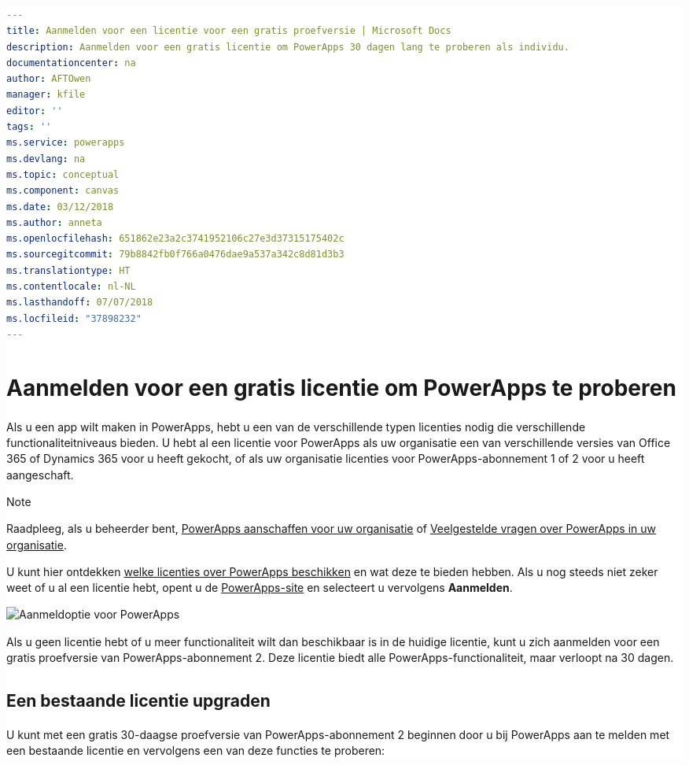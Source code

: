 ```yaml
---
title: Aanmelden voor een licentie voor een gratis proefversie | Microsoft Docs
description: Aanmelden voor een gratis licentie om PowerApps 30 dagen lang te proberen als individu.
documentationcenter: na
author: AFTOwen
manager: kfile
editor: ''
tags: ''
ms.service: powerapps
ms.devlang: na
ms.topic: conceptual
ms.component: canvas
ms.date: 03/12/2018
ms.author: anneta
ms.openlocfilehash: 651862e23a2c3741952106c27e3d37315175402c
ms.sourcegitcommit: 79b8842fb0f766a0476dae9a537a342c8d81d3b3
ms.translationtype: HT
ms.contentlocale: nl-NL
ms.lasthandoff: 07/07/2018
ms.locfileid: "37898232"
---
```

# <a name="sign-up-for-a-free-license-to-try-powerapps"></a>Aanmelden voor een gratis licentie om PowerApps te proberen
Als u een app wilt maken in PowerApps, hebt u een van de verschillende typen licenties nodig die verschillende functionaliteitniveaus bieden. U hebt al een licentie voor PowerApps als uw organisatie een van verschillende versies van Office 365 of Dynamics 365 voor u heeft gekocht, of als uw organisatie licenties voor PowerApps-abonnement 1 of 2 voor u heeft aangeschaft.

> [!NOTE]
> Raadpleeg, als u beheerder bent, [PowerApps aanschaffen voor uw organisatie](../administrator/signup-for-powerapps-admin.md) of [Veelgestelde vragen over PowerApps in uw organisatie](../administrator/signup-question-and-answer.md).

U kunt hier ontdekken [welke licenties over PowerApps beschikken](https://powerapps.microsoft.com/pricing/) en wat deze te bieden hebben. Als u nog steeds niet zeker weet of u al een licentie hebt, opent u de [PowerApps-site](http://powerapps.microsoft.com) en selecteert u vervolgens **Aanmelden**.

![Aanmeldoptie voor PowerApps](./media/signup-for-powerapps/sign-in.png)

Als u geen licentie hebt of u meer functionaliteit wilt dan beschikbaar is in de huidige licentie, kunt u zich aanmelden voor een gratis proefversie van PowerApps-abonnement 2. Deze licentie biedt alle PowerApps-functionaliteit, maar verloopt na 30 dagen.

## <a name="upgrade-an-existing-license"></a>Een bestaande licentie upgraden 
U kunt met een gratis 30-daagse proefversie van PowerApps-abonnement 2 beginnen door u bij PowerApps aan te melden met een bestaande licentie en vervolgens een van deze functies te proberen:
